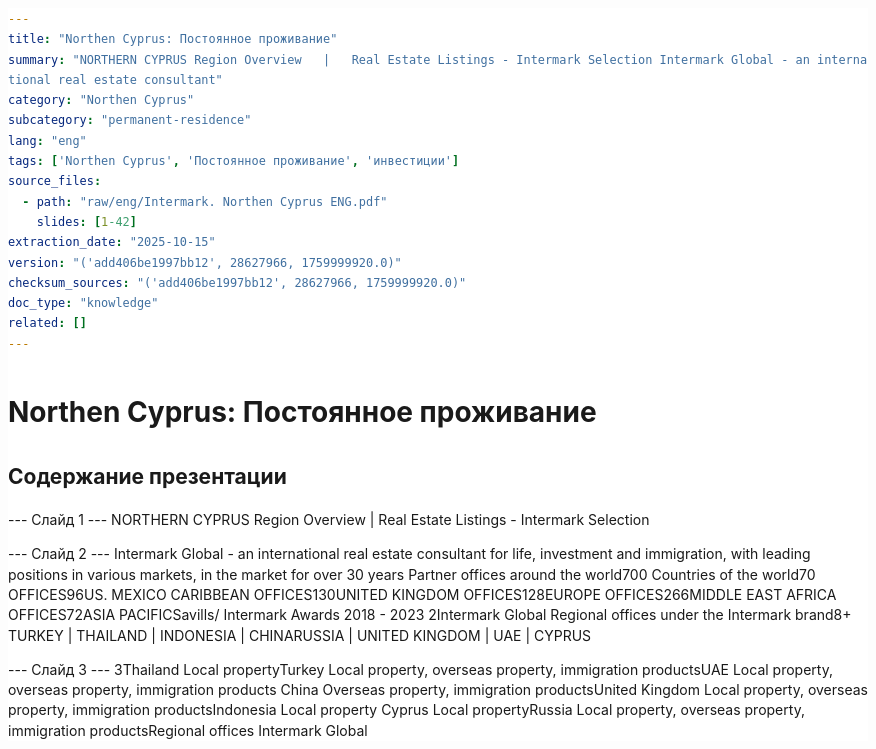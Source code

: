 ```yaml
---
title: "Northen Cyprus: Постоянное проживание"
summary: "NORTHERN CYPRUS Region Overview   |   Real Estate Listings - Intermark Selection Intermark Global - an international real estate consultant"
category: "Northen Cyprus"
subcategory: "permanent-residence"
lang: "eng"
tags: ['Northen Cyprus', 'Постоянное проживание', 'инвестиции']
source_files:
  - path: "raw/eng/Intermark. Northen Cyprus ENG.pdf"
    slides: [1-42]
extraction_date: "2025-10-15"
version: "('add406be1997bb12', 28627966, 1759999920.0)"
checksum_sources: "('add406be1997bb12', 28627966, 1759999920.0)"
doc_type: "knowledge"
related: []
---
```


# Northen Cyprus: Постоянное проживание

## Содержание презентации

--- Слайд 1 ---
NORTHERN CYPRUS 
Region Overview   |   Real Estate Listings - Intermark Selection

--- Слайд 2 ---
Intermark Global - an international real estate consultant 
for life, investment and immigration, with leading positions 
in various markets, in the market for over 30 years
Partner offices around the world700
Countries 
of the world70
OFFICES96US. MEXICO
CARIBBEAN
OFFICES130UNITED 
KINGDOM
OFFICES128EUROPE
OFFICES266MIDDLE EAST 
AFRICA
OFFICES72ASIA
PACIFICSavills/ Intermark  Awards 2018 -  2023
2Intermark Global
Regional offices under the Intermark  brand8+
TURKEY  | THAILAND  | INDONESIA |  CHINARUSSIA |   UNITED KINGDOM |  UAE     |     CYPRUS

--- Слайд 3 ---
3Thailand
Local propertyTurkey
Local property, overseas property, 
immigration productsUAE
Local property, overseas property, immigration products
China
Overseas property, immigration productsUnited Kingdom
Local property, overseas property, immigration productsIndonesia
Local property
Cyprus
Local propertyRussia
Local property, overseas property, immigration productsRegional offices Intermark  Global


[^src1]: raw/Intermark. Northen Cyprus ENG.pdf → слайды 1–42
